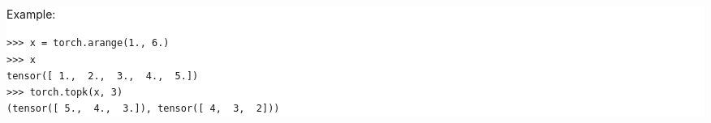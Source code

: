 Example:

```
>>> x = torch.arange(1., 6.)
>>> x
tensor([ 1.,  2.,  3.,  4.,  5.])
>>> torch.topk(x, 3)
(tensor([ 5.,  4.,  3.]), tensor([ 4,  3,  2]))

```

